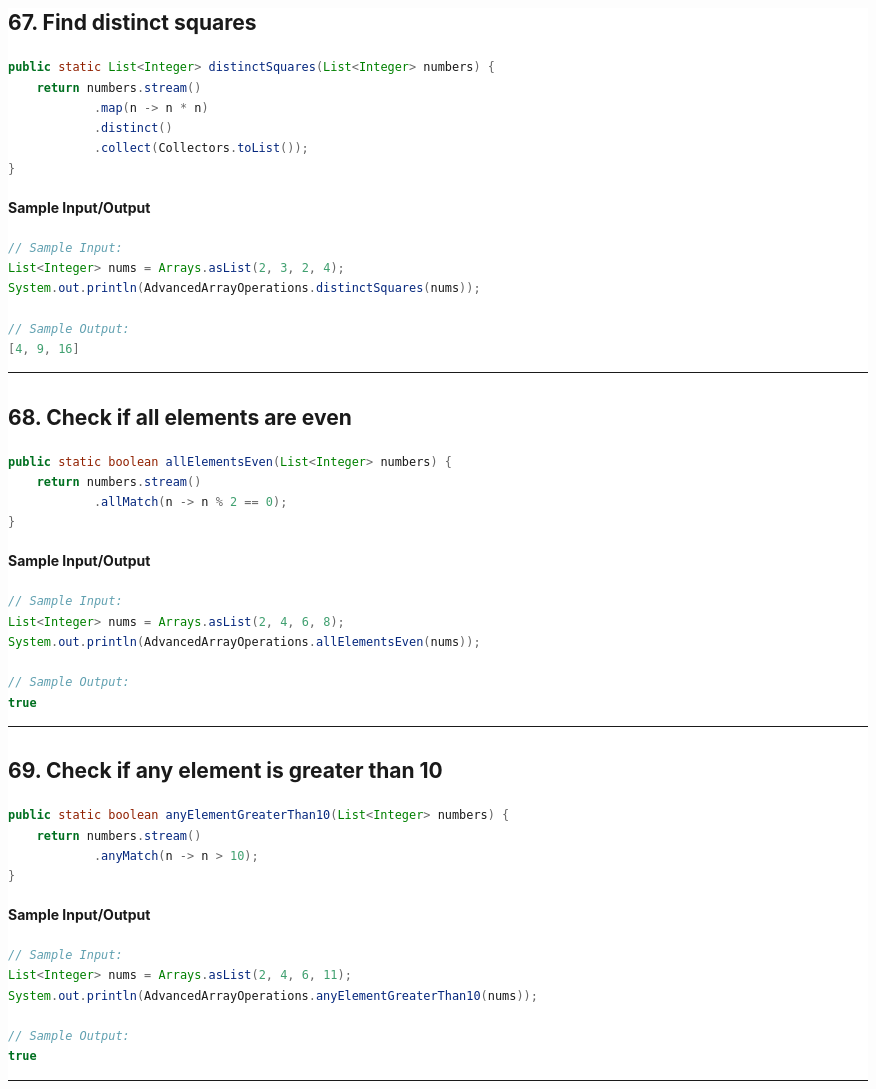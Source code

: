 
## 67. Find distinct squares

```java
public static List<Integer> distinctSquares(List<Integer> numbers) {
    return numbers.stream()
            .map(n -> n * n)
            .distinct()
            .collect(Collectors.toList());
}
```
#### Sample Input/Output
```java
// Sample Input:
List<Integer> nums = Arrays.asList(2, 3, 2, 4);
System.out.println(AdvancedArrayOperations.distinctSquares(nums));

// Sample Output:
[4, 9, 16]
```

---

## 68. Check if all elements are even

```java
public static boolean allElementsEven(List<Integer> numbers) {
    return numbers.stream()
            .allMatch(n -> n % 2 == 0);
}
```
#### Sample Input/Output
```java
// Sample Input:
List<Integer> nums = Arrays.asList(2, 4, 6, 8);
System.out.println(AdvancedArrayOperations.allElementsEven(nums));

// Sample Output:
true
```

---

## 69. Check if any element is greater than 10

```java
public static boolean anyElementGreaterThan10(List<Integer> numbers) {
    return numbers.stream()
            .anyMatch(n -> n > 10);
}
```
#### Sample Input/Output
```java
// Sample Input:
List<Integer> nums = Arrays.asList(2, 4, 6, 11);
System.out.println(AdvancedArrayOperations.anyElementGreaterThan10(nums));

// Sample Output:
true
```

---